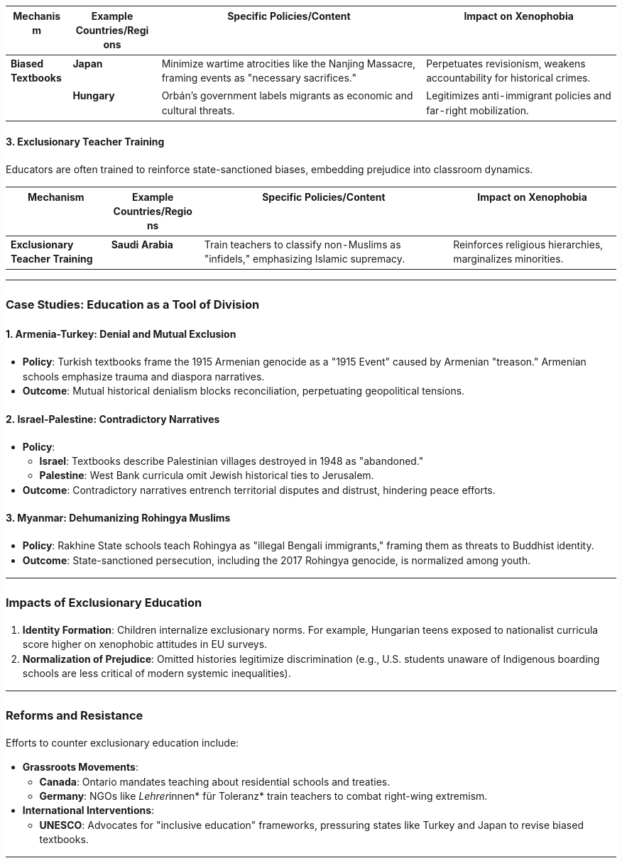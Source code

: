 | **Mechanism**                | **Example Countries/Regions** | **Specific Policies/Content**                          | **Impact on Xenophobia** |  
|------------------------------|------------------------------|-------------------------------------------------------|--------------------------|  
| **Biased Textbooks**          | **Japan**                    | Minimize wartime atrocities like the Nanjing Massacre, framing events as "necessary sacrifices." | Perpetuates revisionism, weakens accountability for historical crimes. |  
|                              | **Hungary**                  | Orbán’s government labels migrants as economic and cultural threats. | Legitimizes anti-immigrant policies and far-right mobilization. |  

#### **3. Exclusionary Teacher Training**  
Educators are often trained to reinforce state-sanctioned biases, embedding prejudice into classroom dynamics.  

| **Mechanism**                | **Example Countries/Regions** | **Specific Policies/Content**                          | **Impact on Xenophobia** |  
|------------------------------|------------------------------|-------------------------------------------------------|--------------------------|  
| **Exclusionary Teacher Training** | **Saudi Arabia**           | Train teachers to classify non-Muslims as "infidels," emphasizing Islamic supremacy. | Reinforces religious hierarchies, marginalizes minorities. |  

---

### Case Studies: Education as a Tool of Division  

#### **1. Armenia-Turkey: Denial and Mutual Exclusion**  
- **Policy**: Turkish textbooks frame the 1915 Armenian genocide as a "1915 Event" caused by Armenian "treason." Armenian schools emphasize trauma and diaspora narratives.  
- **Outcome**: Mutual historical denialism blocks reconciliation, perpetuating geopolitical tensions.  

#### **2. Israel-Palestine: Contradictory Narratives**  
- **Policy**:  
  - **Israel**: Textbooks describe Palestinian villages destroyed in 1948 as "abandoned."  
  - **Palestine**: West Bank curricula omit Jewish historical ties to Jerusalem.  
- **Outcome**: Contradictory narratives entrench territorial disputes and distrust, hindering peace efforts.  

#### **3. Myanmar: Dehumanizing Rohingya Muslims**  
- **Policy**: Rakhine State schools teach Rohingya as "illegal Bengali immigrants," framing them as threats to Buddhist identity.  
- **Outcome**: State-sanctioned persecution, including the 2017 Rohingya genocide, is normalized among youth.  

---

### Impacts of Exclusionary Education  
1. **Identity Formation**: Children internalize exclusionary norms. For example, Hungarian teens exposed to nationalist curricula score higher on xenophobic attitudes in EU surveys.  
2. **Normalization of Prejudice**: Omitted histories legitimize discrimination (e.g., U.S. students unaware of Indigenous boarding schools are less critical of modern systemic inequalities).  

---

### Reforms and Resistance  
Efforts to counter exclusionary education include:  
- **Grassroots Movements**:  
  - **Canada**: Ontario mandates teaching about residential schools and treaties.  
  - **Germany**: NGOs like *Lehrer*innen* für Toleranz* train teachers to combat right-wing extremism.  
- **International Interventions**:  
  - **UNESCO**: Advocates for "inclusive education" frameworks, pressuring states like Turkey and Japan to revise biased textbooks.  

---